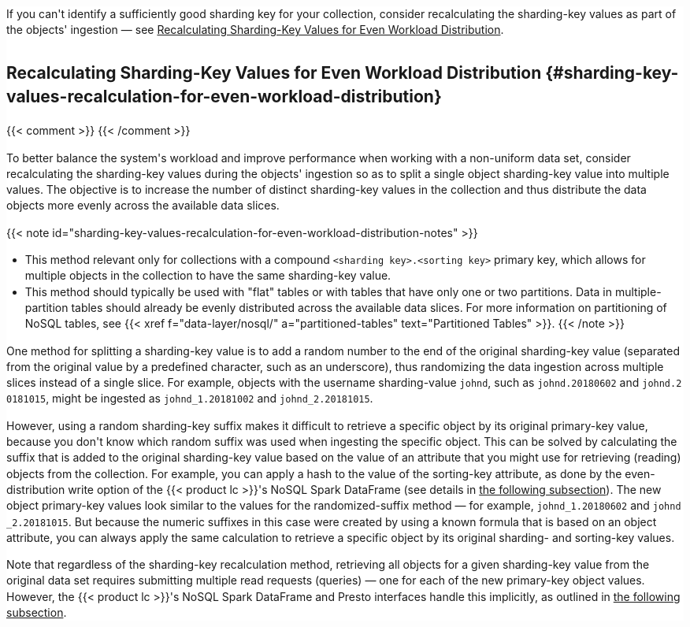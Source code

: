 If you can't identify a sufficiently good sharding key for your collection, consider recalculating the sharding-key values as part of the objects' ingestion &mdash; see [Recalculating Sharding-Key Values for Even Workload Distribution](#sharding-key-values-recalculation-for-even-workload-distribution).


## Recalculating Sharding-Key Values for Even Workload Distribution {#sharding-key-values-recalculation-for-even-workload-distribution}
{{< comment >}}
{{< /comment >}}

To better balance the system's workload and improve performance when working with a non-uniform data set, consider recalculating the sharding-key values during the objects' ingestion so as to split a single object sharding-key value into multiple values.
The objective is to increase the number of distinct sharding-key values in the collection and thus distribute the data objects more evenly across the available data slices.

{{< note id="sharding-key-values-recalculation-for-even-workload-distribution-notes" >}}
- <a id="sharding-key-values-recalculation-only-w-compound-primary-key-note"></a>This method relevant only for collections with a compound `<sharding key>.<sorting key>` primary key, which allows for multiple objects in the collection to have the same sharding-key value.
- <a id="sharding-key-values-recalculation-n-table-partitioning-note"></a>This method should typically be used with "flat" tables or with tables that have only one or two partitions.
    Data in multiple-partition tables should already be evenly distributed across the available data slices.
    For more information on partitioning of NoSQL tables, see {{< xref f="data-layer/nosql/" a="partitioned-tables" text="Partitioned Tables" >}}.
{{< /note >}}

One method for splitting a sharding-key value is to add a random number to the end of the original sharding-key value (separated from the original value by a predefined character, such as an underscore), thus randomizing the data ingestion across multiple slices instead of a single slice.
For example, objects with the username sharding-value `johnd`, such as `johnd.20180602` and `johnd.20181015`, might be ingested as `johnd_1.20181002` and `johnd_2.20181015`.

However, using a random sharding-key suffix makes it difficult to retrieve a specific object by its original primary-key value, because you don't know which random suffix was used when ingesting the specific object.
This can be solved by calculating the suffix that is added to the original sharding-key value based on the value of an attribute that you might use for retrieving (reading) objects from the collection.
For example, you can apply a hash to the value of the sorting-key attribute, as done by the even-distribution write option of the {{< product lc >}}'s NoSQL Spark DataFrame (see details in [the following subsection](#nosql-spark-df-even-distribution)).
The new object primary-key values look similar to the values for the randomized-suffix method &mdash; for example, `johnd_1.20180602` and `johnd_2.20181015`.
But because the numeric suffixes in this case were created by using a known formula that is based on an object attribute, you can always apply the same calculation to retrieve a specific object by its original sharding- and sorting-key values.

Note that regardless of the sharding-key recalculation method, retrieving all objects for a given sharding-key value from the original data set requires submitting multiple read requests (queries) &mdash; one for each of the new primary-key object values.
However, the {{< product lc >}}'s NoSQL Spark DataFrame and Presto interfaces handle this implicitly, as outlined in [the following subsection](#nosql-spark-df-even-distribution).
